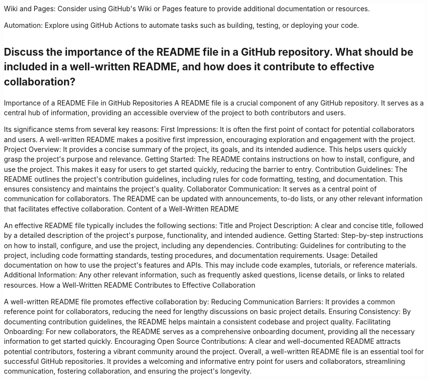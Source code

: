 Wiki and Pages:
Consider using GitHub's Wiki or Pages feature to provide additional documentation or resources.

Automation:
Explore using GitHub Actions to automate tasks such as building, testing, or deploying your code.



## Discuss the importance of the README file in a GitHub repository. What should be included in a well-written README, and how does it contribute to effective collaboration?

Importance of a README File in GitHub Repositories
A README file is a crucial component of any GitHub repository. It serves as a central hub of information, providing an accessible overview of the project to both contributors and users. 

Its significance stems from several key reasons:
First Impressions: It is often the first point of contact for potential collaborators and users. A well-written README makes a positive first impression, encouraging exploration and engagement with the project.
Project Overview: It provides a concise summary of the project, its goals, and its intended audience. This helps users quickly grasp the project's purpose and relevance.
Getting Started: The README contains instructions on how to install, configure, and use the project. This makes it easy for users to get started quickly, reducing the barrier to entry.
Contribution Guidelines: The README outlines the project's contribution guidelines, including rules for code formatting, testing, and documentation. This ensures consistency and maintains the project's quality.
Collaborator Communication: It serves as a central point of communication for collaborators. The README can be updated with announcements, to-do lists, or any other relevant information that facilitates effective collaboration.
Content of a Well-Written README

An effective README file typically includes the following sections:
Title and Project Description: A clear and concise title, followed by a detailed description of the project's purpose, functionality, and intended audience.
Getting Started: Step-by-step instructions on how to install, configure, and use the project, including any dependencies.
Contributing: Guidelines for contributing to the project, including code formatting standards, testing procedures, and documentation requirements.
Usage: Detailed documentation on how to use the project's features and APIs. This may include code examples, tutorials, or reference materials.
Additional Information: Any other relevant information, such as frequently asked questions, license details, or links to related resources.
How a Well-Written README Contributes to Effective Collaboration

A well-written README file promotes effective collaboration by:
Reducing Communication Barriers: It provides a common reference point for collaborators, reducing the need for lengthy discussions on basic project details.
Ensuring Consistency: By documenting contribution guidelines, the README helps maintain a consistent codebase and project quality.
Facilitating Onboarding: For new collaborators, the README serves as a comprehensive onboarding document, providing all the necessary information to get started quickly.
Encouraging Open Source Contributions: A clear and well-documented README attracts potential contributors, fostering a vibrant community around the project.
Overall, a well-written README file is an essential tool for successful GitHub repositories. It provides a welcoming and informative entry point for users and collaborators, streamlining communication, fostering collaboration, and ensuring the project's longevity.
